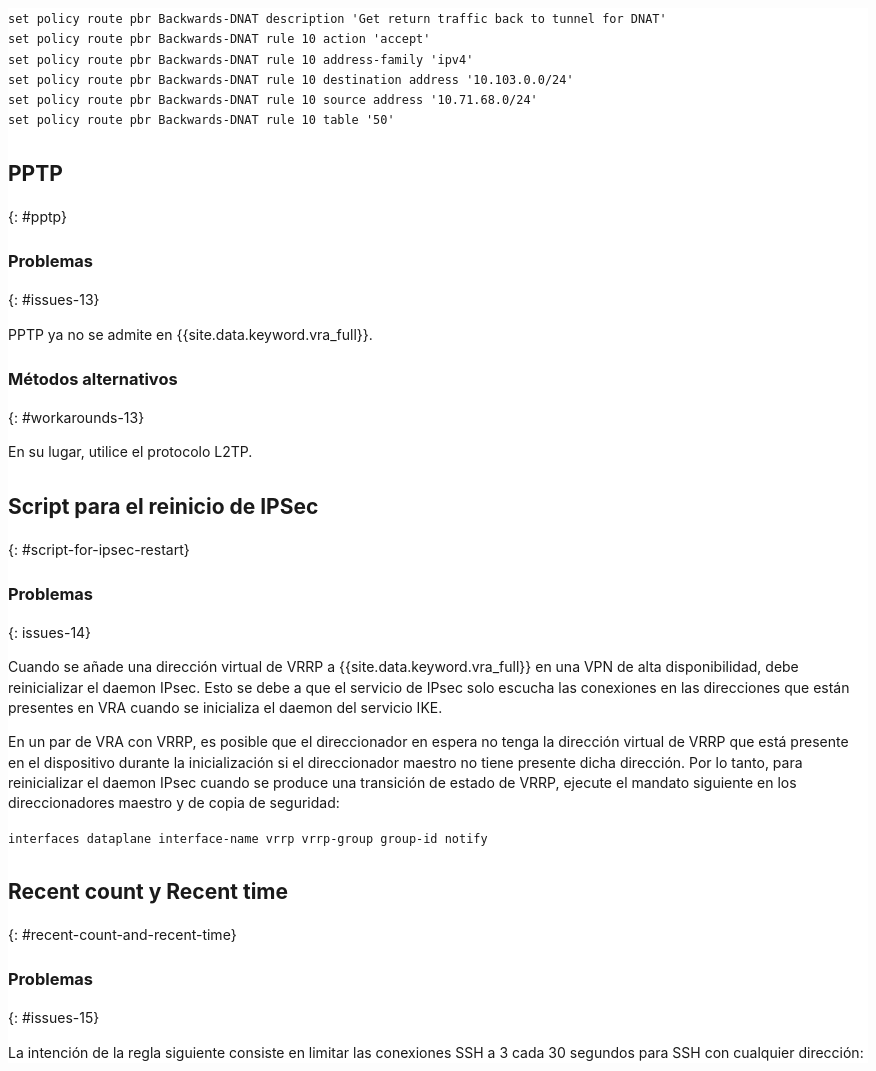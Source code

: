 ```
set policy route pbr Backwards-DNAT description 'Get return traffic back to tunnel for DNAT'
set policy route pbr Backwards-DNAT rule 10 action 'accept'
set policy route pbr Backwards-DNAT rule 10 address-family 'ipv4'
set policy route pbr Backwards-DNAT rule 10 destination address '10.103.0.0/24'
set policy route pbr Backwards-DNAT rule 10 source address '10.71.68.0/24'
set policy route pbr Backwards-DNAT rule 10 table '50'
```

## PPTP
{: #pptp}

### Problemas
{: #issues-13}

PPTP ya no se admite en {{site.data.keyword.vra_full}}.                                                                                                                                                   

### Métodos alternativos
{: #workarounds-13}

En su lugar, utilice el protocolo L2TP.

## Script para el reinicio de IPSec
{: #script-for-ipsec-restart}

### Problemas
{: issues-14}

Cuando se añade una dirección virtual de VRRP a {{site.data.keyword.vra_full}} en una VPN de alta disponibilidad, debe reinicializar el daemon IPsec. Esto se debe a que el servicio de IPsec solo escucha las conexiones en las direcciones que están presentes en VRA cuando se inicializa el daemon del servicio IKE.

En un par de VRA con VRRP, es posible que el direccionador en espera no tenga la dirección virtual de VRRP que está presente en el dispositivo durante la inicialización si el direccionador maestro no tiene presente dicha dirección. Por lo tanto, para reinicializar el daemon IPsec cuando se produce una transición de estado de VRRP, ejecute el mandato siguiente en los direccionadores maestro y de copia de seguridad:

```
interfaces dataplane interface-name vrrp vrrp-group group-id notify
```

## Recent count y Recent time
{: #recent-count-and-recent-time}

### Problemas
{: #issues-15}

La intención de la regla siguiente consiste en limitar las conexiones SSH a 3 cada 30 segundos para SSH con cualquier dirección:
